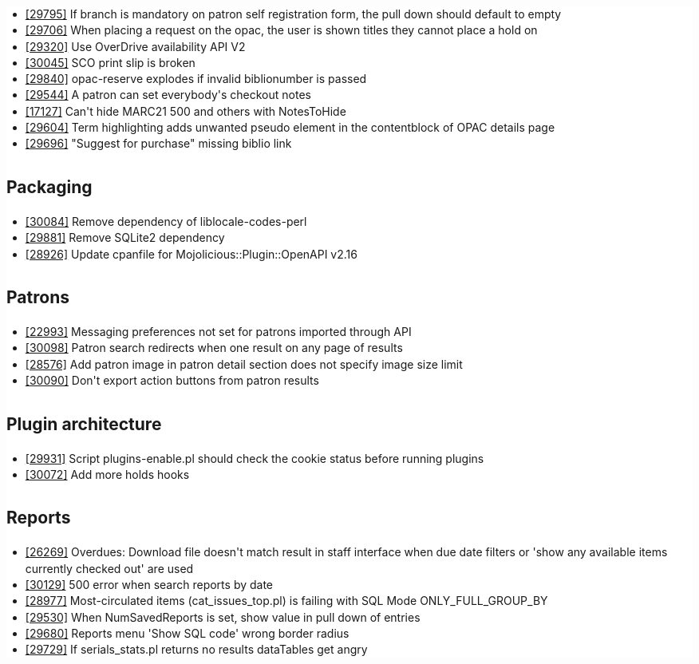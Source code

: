 - [[29795]](http://bugs.koha-community.org/bugzilla3/show_bug.cgi?id=29795) If branch is mandatory on patron self registration form, the pull down should default to empty
- [[29706]](http://bugs.koha-community.org/bugzilla3/show_bug.cgi?id=29706) When placing a request on the opac, the user is shown titles they cannot place a hold on
- [[29320]](http://bugs.koha-community.org/bugzilla3/show_bug.cgi?id=29320) Use OverDrive availability API V2
- [[30045]](http://bugs.koha-community.org/bugzilla3/show_bug.cgi?id=30045) SCO print slip is broken
- [[29840]](http://bugs.koha-community.org/bugzilla3/show_bug.cgi?id=29840) opac-reserve explodes if invalid biblionumber is passed
- [[29544]](http://bugs.koha-community.org/bugzilla3/show_bug.cgi?id=29544) A patron can set everybody's checkout notes
- [[17127]](http://bugs.koha-community.org/bugzilla3/show_bug.cgi?id=17127) Can't hide MARC21 500 and others with NotesToHide
- [[29604]](http://bugs.koha-community.org/bugzilla3/show_bug.cgi?id=29604) Term highlighting adds unwanted pseudo element in the contentblock of OPAC details page
- [[29696]](http://bugs.koha-community.org/bugzilla3/show_bug.cgi?id=29696) "Suggest for purchase" missing biblio link

## Packaging

- [[30084]](http://bugs.koha-community.org/bugzilla3/show_bug.cgi?id=30084) Remove dependency of liblocale-codes-perl
- [[29881]](http://bugs.koha-community.org/bugzilla3/show_bug.cgi?id=29881) Remove SQLite2 dependency
- [[28926]](http://bugs.koha-community.org/bugzilla3/show_bug.cgi?id=28926) Update cpanfile for Mojolicious::Plugin::OpenAPI v2.16

## Patrons

- [[22993]](http://bugs.koha-community.org/bugzilla3/show_bug.cgi?id=22993) Messaging preferences not set for patrons imported through API
- [[30098]](http://bugs.koha-community.org/bugzilla3/show_bug.cgi?id=30098) Patron search redirects when one result on any page of results
- [[28576]](http://bugs.koha-community.org/bugzilla3/show_bug.cgi?id=28576) Add patron image in patron detail section does not specify image size limit
- [[30090]](http://bugs.koha-community.org/bugzilla3/show_bug.cgi?id=30090) Don't export action buttons from patron results

## Plugin architecture

- [[29931]](http://bugs.koha-community.org/bugzilla3/show_bug.cgi?id=29931) Script plugins-enable.pl should check the cookie status before running plugins
- [[30072]](http://bugs.koha-community.org/bugzilla3/show_bug.cgi?id=30072) Add more holds hooks

## Reports

- [[26269]](http://bugs.koha-community.org/bugzilla3/show_bug.cgi?id=26269) Overdues: Download file doesn't match result in staff interface when due date filters or 'show any available items currently checked out' are used
- [[30129]](http://bugs.koha-community.org/bugzilla3/show_bug.cgi?id=30129) 500 error when search reports by date
- [[28977]](http://bugs.koha-community.org/bugzilla3/show_bug.cgi?id=28977) Most-circulated items (cat_issues_top.pl) is failing with SQL Mode ONLY_FULL_GROUP_BY
- [[29530]](http://bugs.koha-community.org/bugzilla3/show_bug.cgi?id=29530) When NumSavedReports is set, show value in pull down of entries
- [[29680]](http://bugs.koha-community.org/bugzilla3/show_bug.cgi?id=29680) Reports menu 'Show SQL code' wrong border radius
- [[29729]](http://bugs.koha-community.org/bugzilla3/show_bug.cgi?id=29729) If serials_stats.pl returns no results dataTables get angry
